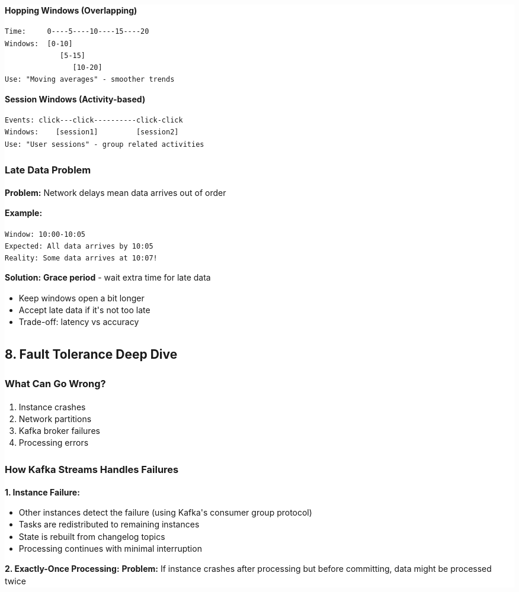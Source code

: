 **Hopping Windows (Overlapping)**

```
Time:     0----5----10----15----20
Windows:  [0-10]
             [5-15]
                [10-20]
Use: "Moving averages" - smoother trends
```

**Session Windows (Activity-based)**

```
Events: click---click----------click-click
Windows:    [session1]         [session2]
Use: "User sessions" - group related activities
```

### **Late Data Problem**

**Problem:** Network delays mean data arrives out of order

**Example:**

```
Window: 10:00-10:05
Expected: All data arrives by 10:05
Reality: Some data arrives at 10:07!
```

**Solution:** **Grace period** - wait extra time for late data

- Keep windows open a bit longer
- Accept late data if it's not too late
- Trade-off: latency vs accuracy

## 8. Fault Tolerance Deep Dive

### **What Can Go Wrong?**

1. Instance crashes
2. Network partitions
3. Kafka broker failures
4. Processing errors

### **How Kafka Streams Handles Failures**

**1. Instance Failure:**

- Other instances detect the failure (using Kafka's consumer group protocol)
- Tasks are redistributed to remaining instances
- State is rebuilt from changelog topics
- Processing continues with minimal interruption

**2. Exactly-Once Processing:**
**Problem:** If instance crashes after processing but before committing, data might be processed twice
